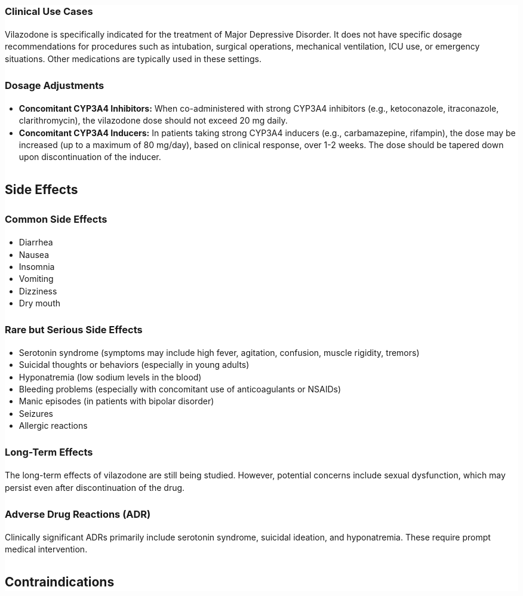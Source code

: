 ### **Clinical Use Cases**

Vilazodone is specifically indicated for the treatment of Major Depressive Disorder. It does not have specific dosage recommendations for procedures such as intubation, surgical operations, mechanical ventilation, ICU use, or emergency situations. Other medications are typically used in these settings.

### **Dosage Adjustments**

- **Concomitant CYP3A4 Inhibitors:** When co-administered with strong CYP3A4 inhibitors (e.g., ketoconazole, itraconazole, clarithromycin), the vilazodone dose should not exceed 20 mg daily.
- **Concomitant CYP3A4 Inducers:** In patients taking strong CYP3A4 inducers (e.g., carbamazepine, rifampin), the dose may be increased (up to a maximum of 80 mg/day), based on clinical response, over 1-2 weeks. The dose should be tapered down upon discontinuation of the inducer.

## **Side Effects**

### **Common Side Effects**

- Diarrhea
- Nausea
- Insomnia
- Vomiting
- Dizziness
- Dry mouth


### **Rare but Serious Side Effects**

- Serotonin syndrome (symptoms may include high fever, agitation, confusion, muscle rigidity, tremors)
- Suicidal thoughts or behaviors (especially in young adults)
- Hyponatremia (low sodium levels in the blood)
- Bleeding problems (especially with concomitant use of anticoagulants or NSAIDs)
- Manic episodes (in patients with bipolar disorder)
- Seizures
- Allergic reactions


### **Long-Term Effects**

The long-term effects of vilazodone are still being studied. However, potential concerns include sexual dysfunction, which may persist even after discontinuation of the drug.


### **Adverse Drug Reactions (ADR)**

Clinically significant ADRs primarily include serotonin syndrome, suicidal ideation, and hyponatremia. These require prompt medical intervention.



## **Contraindications**
